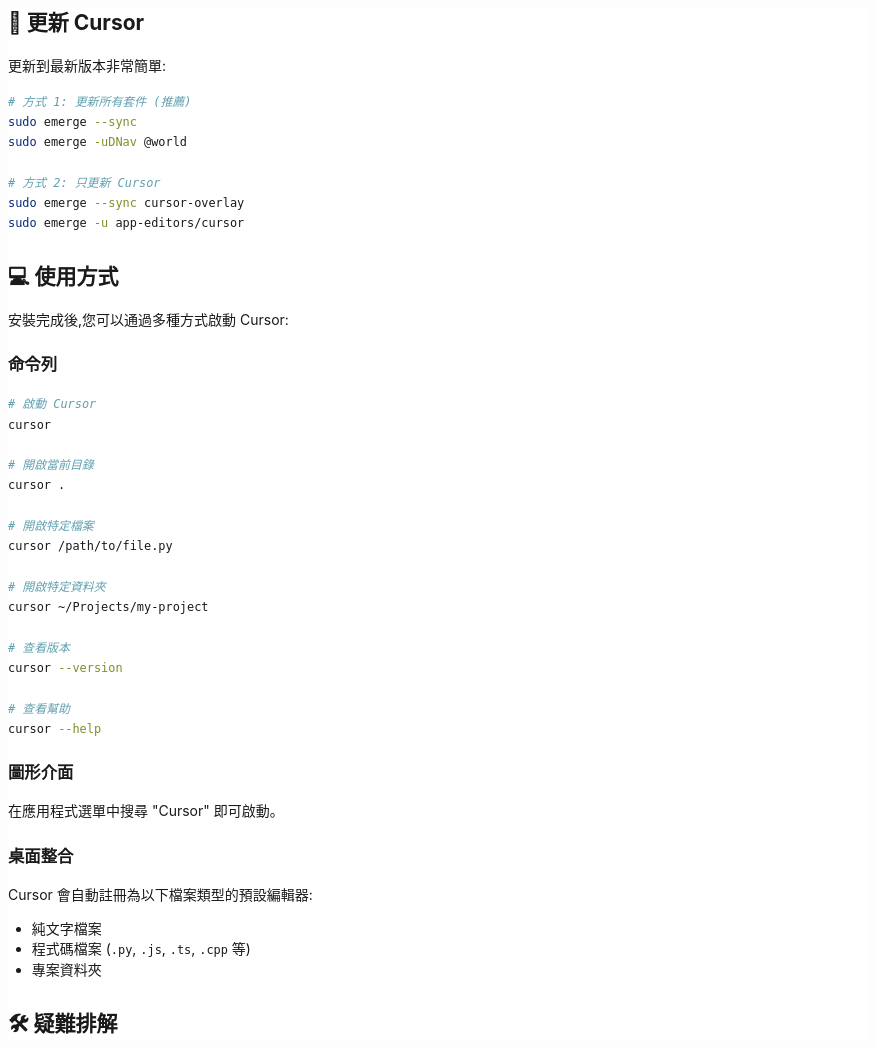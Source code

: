 ## 🔄 更新 Cursor

更新到最新版本非常簡單:

```bash
# 方式 1: 更新所有套件 (推薦)
sudo emerge --sync
sudo emerge -uDNav @world

# 方式 2: 只更新 Cursor
sudo emerge --sync cursor-overlay
sudo emerge -u app-editors/cursor
```

## 💻 使用方式

安裝完成後,您可以通過多種方式啟動 Cursor:

### 命令列

```bash
# 啟動 Cursor
cursor

# 開啟當前目錄
cursor .

# 開啟特定檔案
cursor /path/to/file.py

# 開啟特定資料夾
cursor ~/Projects/my-project

# 查看版本
cursor --version

# 查看幫助
cursor --help
```

### 圖形介面

在應用程式選單中搜尋 "Cursor" 即可啟動。

### 桌面整合

Cursor 會自動註冊為以下檔案類型的預設編輯器:
- 純文字檔案
- 程式碼檔案 (`.py`, `.js`, `.ts`, `.cpp` 等)
- 專案資料夾

## 🛠️ 疑難排解
